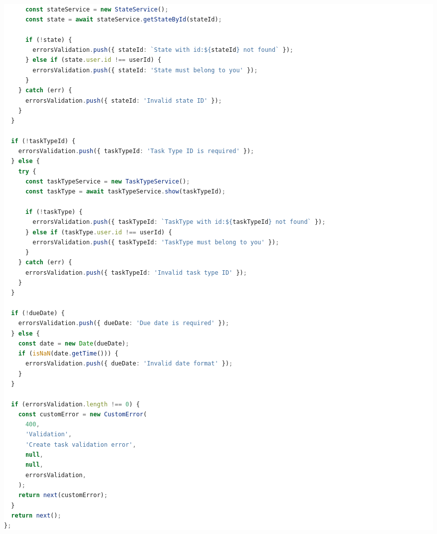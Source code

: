 ```typescript
      const stateService = new StateService();
      const state = await stateService.getStateById(stateId);

      if (!state) {
        errorsValidation.push({ stateId: `State with id:${stateId} not found` });
      } else if (state.user.id !== userId) {
        errorsValidation.push({ stateId: 'State must belong to you' });
      }
    } catch (err) {
      errorsValidation.push({ stateId: 'Invalid state ID' });
    }
  }

  if (!taskTypeId) {
    errorsValidation.push({ taskTypeId: 'Task Type ID is required' });
  } else {
    try {
      const taskTypeService = new TaskTypeService();
      const taskType = await taskTypeService.show(taskTypeId);

      if (!taskType) {
        errorsValidation.push({ taskTypeId: `TaskType with id:${taskTypeId} not found` });
      } else if (taskType.user.id !== userId) {
        errorsValidation.push({ taskTypeId: 'TaskType must belong to you' });
      }
    } catch (err) {
      errorsValidation.push({ taskTypeId: 'Invalid task type ID' });
    }
  }

  if (!dueDate) {
    errorsValidation.push({ dueDate: 'Due date is required' });
  } else {
    const date = new Date(dueDate);
    if (isNaN(date.getTime())) {
      errorsValidation.push({ dueDate: 'Invalid date format' });
    }
  }

  if (errorsValidation.length !== 0) {
    const customError = new CustomError(
      400,
      'Validation',
      'Create task validation error',
      null,
      null,
      errorsValidation,
    );
    return next(customError);
  }
  return next();
};
```
